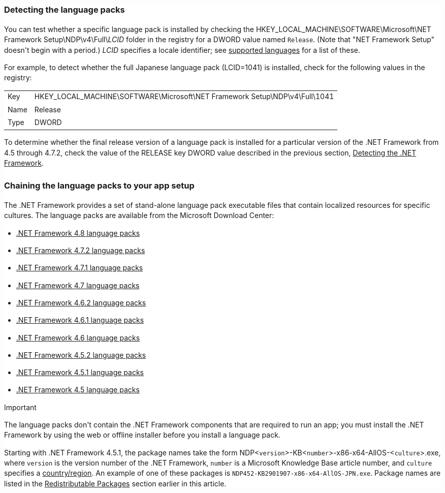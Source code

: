 ### Detecting the language packs

You can test whether a specific language pack is installed by checking the HKEY_LOCAL_MACHINE\SOFTWARE\Microsoft\NET Framework Setup\NDP\v4\Full\\*LCID* folder in the registry for a DWORD value named `Release`. (Note that "NET Framework Setup" doesn't begin with a period.) *LCID* specifies a locale identifier; see [supported languages](#supported-languages) for a list of these.

For example, to detect whether the full Japanese language pack (LCID=1041) is installed, check for the following values in the registry:

| | |
|-|-|
| Key | HKEY_LOCAL_MACHINE\SOFTWARE\Microsoft\NET Framework Setup\NDP\v4\Full\1041 |
| Name | Release |
| Type | DWORD |

To determine whether the final release version of a language pack is installed for a particular version of the .NET Framework from 4.5 through 4.7.2, check the value of the RELEASE key DWORD value described in the previous section, [Detecting the .NET Framework](#detect_net).

<a name="chain_langpack"></a>

### Chaining the language packs to your app setup

The .NET Framework provides a set of stand-alone language pack executable files that contain localized resources for specific cultures. The language packs are available from the Microsoft Download Center:

- [.NET Framework 4.8 language packs](https://go.microsoft.com/fwlink/p/?LinkId=2086170)

- [.NET Framework 4.7.2 language packs](https://go.microsoft.com/fwlink/?LinkId=863275)

- [.NET Framework 4.7.1 language packs](https://go.microsoft.com/fwlink/p/?LinkId=852090)

- [.NET Framework 4.7 language packs](https://go.microsoft.com/fwlink/p/?LinkId=825306)

- [.NET Framework 4.6.2 language packs](https://go.microsoft.com/fwlink/p/?LinkId=780604)

- [.NET Framework 4.6.1 language packs](https://go.microsoft.com/fwlink/p/?LinkId=671747)

- [.NET Framework 4.6 language packs](https://go.microsoft.com/fwlink/p/?LinkId=528314)

- [.NET Framework 4.5.2 language packs](https://go.microsoft.com/fwlink/p/?LinkId=397701)

- [.NET Framework 4.5.1 language packs](https://go.microsoft.com/fwlink/p/?LinkId=322101)

- [.NET Framework 4.5 language packs](https://go.microsoft.com/fwlink/p/?LinkId=245451)

> [!IMPORTANT]
> The language packs don't contain the .NET Framework components that are required to run an app; you must install the .NET Framework by using the web or offline installer before you install a language pack.

Starting with .NET Framework 4.5.1, the package names take the form NDP<`version`>-KB<`number`>-x86-x64-AllOS-<`culture`>.exe, where `version` is the version number of the .NET Framework, `number` is a Microsoft Knowledge Base article number, and `culture` specifies a [country/region](#supported-languages). An example of one of these packages is `NDP452-KB2901907-x86-x64-AllOS-JPN.exe`. Package names are listed in the [Redistributable Packages](#redistributable-packages) section earlier in this article.
